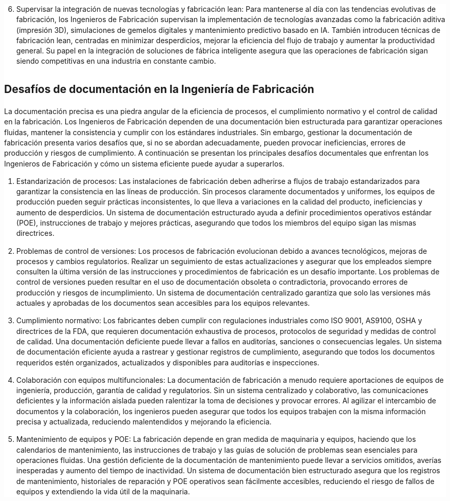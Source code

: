 6. Supervisar la integración de nuevas tecnologías y fabricación lean: Para mantenerse al día con las tendencias evolutivas de fabricación, los Ingenieros de Fabricación supervisan la implementación de tecnologías avanzadas como la fabricación aditiva (impresión 3D), simulaciones de gemelos digitales y mantenimiento predictivo basado en IA. También introducen técnicas de fabricación lean, centradas en minimizar desperdicios, mejorar la eficiencia del flujo de trabajo y aumentar la productividad general. Su papel en la integración de soluciones de fábrica inteligente asegura que las operaciones de fabricación sigan siendo competitivas en una industria en constante cambio.

## Desafíos de documentación en la Ingeniería de Fabricación

La documentación precisa es una piedra angular de la eficiencia de procesos, el cumplimiento normativo y el control de calidad en la fabricación. Los Ingenieros de Fabricación dependen de una documentación bien estructurada para garantizar operaciones fluidas, mantener la consistencia y cumplir con los estándares industriales. Sin embargo, gestionar la documentación de fabricación presenta varios desafíos que, si no se abordan adecuadamente, pueden provocar ineficiencias, errores de producción y riesgos de cumplimiento. A continuación se presentan los principales desafíos documentales que enfrentan los Ingenieros de Fabricación y cómo un sistema eficiente puede ayudar a superarlos.

1. Estandarización de procesos: Las instalaciones de fabricación deben adherirse a flujos de trabajo estandarizados para garantizar la consistencia en las líneas de producción. Sin procesos claramente documentados y uniformes, los equipos de producción pueden seguir prácticas inconsistentes, lo que lleva a variaciones en la calidad del producto, ineficiencias y aumento de desperdicios. Un sistema de documentación estructurado ayuda a definir procedimientos operativos estándar (POE), instrucciones de trabajo y mejores prácticas, asegurando que todos los miembros del equipo sigan las mismas directrices.

2. Problemas de control de versiones: Los procesos de fabricación evolucionan debido a avances tecnológicos, mejoras de procesos y cambios regulatorios. Realizar un seguimiento de estas actualizaciones y asegurar que los empleados siempre consulten la última versión de las instrucciones y procedimientos de fabricación es un desafío importante. Los problemas de control de versiones pueden resultar en el uso de documentación obsoleta o contradictoria, provocando errores de producción y riesgos de incumplimiento. Un sistema de documentación centralizado garantiza que solo las versiones más actuales y aprobadas de los documentos sean accesibles para los equipos relevantes.

3. Cumplimiento normativo: Los fabricantes deben cumplir con regulaciones industriales como ISO 9001, AS9100, OSHA y directrices de la FDA, que requieren documentación exhaustiva de procesos, protocolos de seguridad y medidas de control de calidad. Una documentación deficiente puede llevar a fallos en auditorías, sanciones o consecuencias legales. Un sistema de documentación eficiente ayuda a rastrear y gestionar registros de cumplimiento, asegurando que todos los documentos requeridos estén organizados, actualizados y disponibles para auditorías e inspecciones.

4. Colaboración con equipos multifuncionales: La documentación de fabricación a menudo requiere aportaciones de equipos de ingeniería, producción, garantía de calidad y regulatorios. Sin un sistema centralizado y colaborativo, las comunicaciones deficientes y la información aislada pueden ralentizar la toma de decisiones y provocar errores. Al agilizar el intercambio de documentos y la colaboración, los ingenieros pueden asegurar que todos los equipos trabajen con la misma información precisa y actualizada, reduciendo malentendidos y mejorando la eficiencia.

5. Mantenimiento de equipos y POE: La fabricación depende en gran medida de maquinaria y equipos, haciendo que los calendarios de mantenimiento, las instrucciones de trabajo y las guías de solución de problemas sean esenciales para operaciones fluidas. Una gestión deficiente de la documentación de mantenimiento puede llevar a servicios omitidos, averías inesperadas y aumento del tiempo de inactividad. Un sistema de documentación bien estructurado asegura que los registros de mantenimiento, historiales de reparación y POE operativos sean fácilmente accesibles, reduciendo el riesgo de fallos de equipos y extendiendo la vida útil de la maquinaria.
